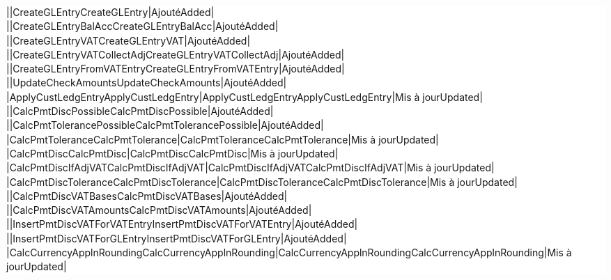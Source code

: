 ||<span data-ttu-id="8d616-183">CreateGLEntry</span><span class="sxs-lookup"><span data-stu-id="8d616-183">CreateGLEntry</span></span>|<span data-ttu-id="8d616-184">Ajouté</span><span class="sxs-lookup"><span data-stu-id="8d616-184">Added</span></span>|  
||<span data-ttu-id="8d616-185">CreateGLEntryBalAcc</span><span class="sxs-lookup"><span data-stu-id="8d616-185">CreateGLEntryBalAcc</span></span>|<span data-ttu-id="8d616-186">Ajouté</span><span class="sxs-lookup"><span data-stu-id="8d616-186">Added</span></span>|  
||<span data-ttu-id="8d616-187">CreateGLEntryVAT</span><span class="sxs-lookup"><span data-stu-id="8d616-187">CreateGLEntryVAT</span></span>|<span data-ttu-id="8d616-188">Ajouté</span><span class="sxs-lookup"><span data-stu-id="8d616-188">Added</span></span>|  
||<span data-ttu-id="8d616-189">CreateGLEntryVATCollectAdj</span><span class="sxs-lookup"><span data-stu-id="8d616-189">CreateGLEntryVATCollectAdj</span></span>|<span data-ttu-id="8d616-190">Ajouté</span><span class="sxs-lookup"><span data-stu-id="8d616-190">Added</span></span>|  
||<span data-ttu-id="8d616-191">CreateGLEntryFromVATEntry</span><span class="sxs-lookup"><span data-stu-id="8d616-191">CreateGLEntryFromVATEntry</span></span>|<span data-ttu-id="8d616-192">Ajouté</span><span class="sxs-lookup"><span data-stu-id="8d616-192">Added</span></span>|  
||<span data-ttu-id="8d616-193">UpdateCheckAmounts</span><span class="sxs-lookup"><span data-stu-id="8d616-193">UpdateCheckAmounts</span></span>|<span data-ttu-id="8d616-194">Ajouté</span><span class="sxs-lookup"><span data-stu-id="8d616-194">Added</span></span>|  
|<span data-ttu-id="8d616-195">ApplyCustLedgEntry</span><span class="sxs-lookup"><span data-stu-id="8d616-195">ApplyCustLedgEntry</span></span>|<span data-ttu-id="8d616-196">ApplyCustLedgEntry</span><span class="sxs-lookup"><span data-stu-id="8d616-196">ApplyCustLedgEntry</span></span>|<span data-ttu-id="8d616-197">Mis à jour</span><span class="sxs-lookup"><span data-stu-id="8d616-197">Updated</span></span>|  
||<span data-ttu-id="8d616-198">CalcPmtDiscPossible</span><span class="sxs-lookup"><span data-stu-id="8d616-198">CalcPmtDiscPossible</span></span>|<span data-ttu-id="8d616-199">Ajouté</span><span class="sxs-lookup"><span data-stu-id="8d616-199">Added</span></span>|  
||<span data-ttu-id="8d616-200">CalcPmtTolerancePossible</span><span class="sxs-lookup"><span data-stu-id="8d616-200">CalcPmtTolerancePossible</span></span>|<span data-ttu-id="8d616-201">Ajouté</span><span class="sxs-lookup"><span data-stu-id="8d616-201">Added</span></span>|  
|<span data-ttu-id="8d616-202">CalcPmtTolerance</span><span class="sxs-lookup"><span data-stu-id="8d616-202">CalcPmtTolerance</span></span>|<span data-ttu-id="8d616-203">CalcPmtTolerance</span><span class="sxs-lookup"><span data-stu-id="8d616-203">CalcPmtTolerance</span></span>|<span data-ttu-id="8d616-204">Mis à jour</span><span class="sxs-lookup"><span data-stu-id="8d616-204">Updated</span></span>|  
|<span data-ttu-id="8d616-205">CalcPmtDisc</span><span class="sxs-lookup"><span data-stu-id="8d616-205">CalcPmtDisc</span></span>|<span data-ttu-id="8d616-206">CalcPmtDisc</span><span class="sxs-lookup"><span data-stu-id="8d616-206">CalcPmtDisc</span></span>|<span data-ttu-id="8d616-207">Mis à jour</span><span class="sxs-lookup"><span data-stu-id="8d616-207">Updated</span></span>|  
|<span data-ttu-id="8d616-208">CalcPmtDiscIfAdjVAT</span><span class="sxs-lookup"><span data-stu-id="8d616-208">CalcPmtDiscIfAdjVAT</span></span>|<span data-ttu-id="8d616-209">CalcPmtDiscIfAdjVAT</span><span class="sxs-lookup"><span data-stu-id="8d616-209">CalcPmtDiscIfAdjVAT</span></span>|<span data-ttu-id="8d616-210">Mis à jour</span><span class="sxs-lookup"><span data-stu-id="8d616-210">Updated</span></span>|  
|<span data-ttu-id="8d616-211">CalcPmtDiscTolerance</span><span class="sxs-lookup"><span data-stu-id="8d616-211">CalcPmtDiscTolerance</span></span>|<span data-ttu-id="8d616-212">CalcPmtDiscTolerance</span><span class="sxs-lookup"><span data-stu-id="8d616-212">CalcPmtDiscTolerance</span></span>|<span data-ttu-id="8d616-213">Mis à jour</span><span class="sxs-lookup"><span data-stu-id="8d616-213">Updated</span></span>|  
||<span data-ttu-id="8d616-214">CalcPmtDiscVATBases</span><span class="sxs-lookup"><span data-stu-id="8d616-214">CalcPmtDiscVATBases</span></span>|<span data-ttu-id="8d616-215">Ajouté</span><span class="sxs-lookup"><span data-stu-id="8d616-215">Added</span></span>|  
||<span data-ttu-id="8d616-216">CalcPmtDiscVATAmounts</span><span class="sxs-lookup"><span data-stu-id="8d616-216">CalcPmtDiscVATAmounts</span></span>|<span data-ttu-id="8d616-217">Ajouté</span><span class="sxs-lookup"><span data-stu-id="8d616-217">Added</span></span>|  
||<span data-ttu-id="8d616-218">InsertPmtDiscVATForVATEntry</span><span class="sxs-lookup"><span data-stu-id="8d616-218">InsertPmtDiscVATForVATEntry</span></span>|<span data-ttu-id="8d616-219">Ajouté</span><span class="sxs-lookup"><span data-stu-id="8d616-219">Added</span></span>|  
||<span data-ttu-id="8d616-220">InsertPmtDiscVATForGLEntry</span><span class="sxs-lookup"><span data-stu-id="8d616-220">InsertPmtDiscVATForGLEntry</span></span>|<span data-ttu-id="8d616-221">Ajouté</span><span class="sxs-lookup"><span data-stu-id="8d616-221">Added</span></span>|  
|<span data-ttu-id="8d616-222">CalcCurrencyApplnRounding</span><span class="sxs-lookup"><span data-stu-id="8d616-222">CalcCurrencyApplnRounding</span></span>|<span data-ttu-id="8d616-223">CalcCurrencyApplnRounding</span><span class="sxs-lookup"><span data-stu-id="8d616-223">CalcCurrencyApplnRounding</span></span>|<span data-ttu-id="8d616-224">Mis à jour</span><span class="sxs-lookup"><span data-stu-id="8d616-224">Updated</span></span>|  